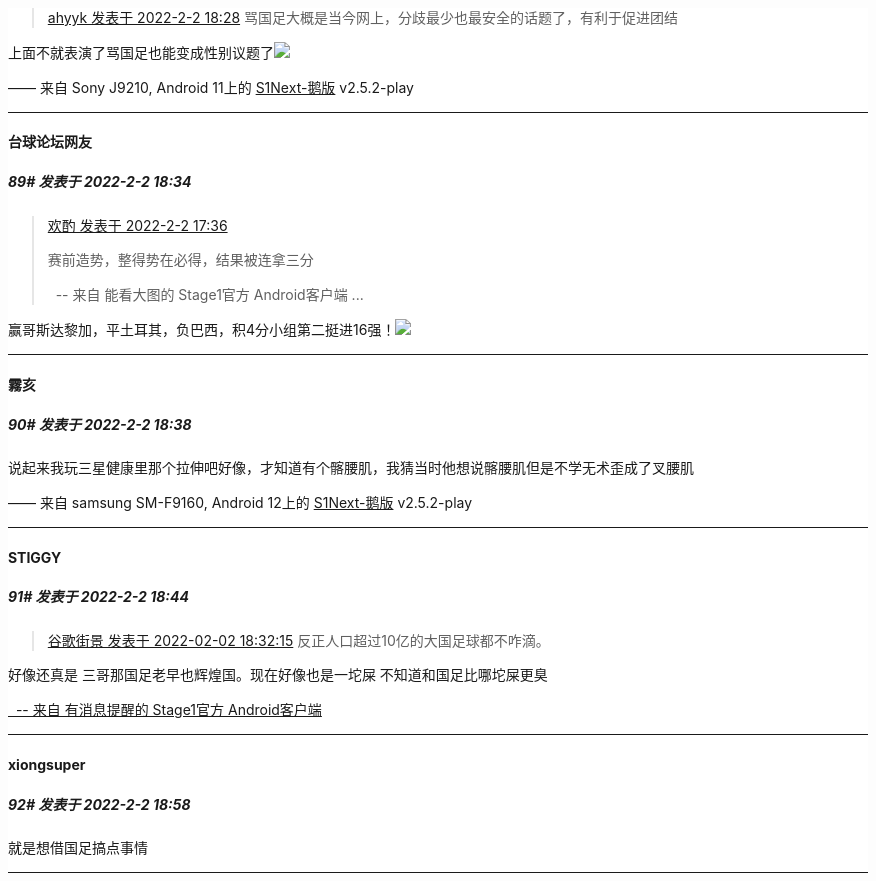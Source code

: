 <blockquote><a href="httphttps://bbs.saraba1st.com/2b/forum.php?mod=redirect&amp;goto=findpost&amp;pid=54522393&amp;ptid=2050469" target="_blank">ahyyk 发表于 2022-2-2 18:28</a>
骂国足大概是当今网上，分歧最少也最安全的话题了，有利于促进团结</blockquote>
上面不就表演了骂国足也能变成性别议题了<img src="https://static.saraba1st.com/image/smiley/face2017/037.png" referrerpolicy="no-referrer">

—— 来自 Sony J9210, Android 11上的 [S1Next-鹅版](https://github.com/ykrank/S1-Next/releases) v2.5.2-play



*****

####  台球论坛网友  
##### 89#       发表于 2022-2-2 18:34

<blockquote><a href="httphttps://bbs.saraba1st.com/2b/forum.php?mod=redirect&amp;goto=findpost&amp;pid=54521913&amp;ptid=2050469" target="_blank">欢酌 发表于 2022-2-2 17:36</a>

赛前造势，整得势在必得，结果被连拿三分

  -- 来自 能看大图的 Stage1官方 Android客户端 ...</blockquote>
赢哥斯达黎加，平土耳其，负巴西，积4分小组第二挺进16强！<img src="https://static.saraba1st.com/image/smiley/face2017/064.png" referrerpolicy="no-referrer">

*****

####  霧亥  
##### 90#       发表于 2022-2-2 18:38

说起来我玩三星健康里那个拉伸吧好像，才知道有个髂腰肌，我猜当时他想说髂腰肌但是不学无术歪成了叉腰肌

—— 来自 samsung SM-F9160, Android 12上的 [S1Next-鹅版](https://github.com/ykrank/S1-Next/releases) v2.5.2-play



*****

####  STIGGY  
##### 91#       发表于 2022-2-2 18:44

<blockquote><a href="httphttps://bbs.saraba1st.com/2b/forum.php?mod=redirect&amp;goto=findpost&amp;pid=54522433&amp;ptid=2050469" target="_blank">谷歌街景 发表于 2022-02-02 18:32:15</a>
反正人口超过10亿的大国足球都不咋滴。</blockquote>好像还真是 三哥那国足老早也辉煌国。现在好像也是一坨屎 不知道和国足比哪坨屎更臭

[  -- 来自 有消息提醒的 Stage1官方 Android客户端](https://www.coolapk.com/apk/140634)



*****

####  xiongsuper  
##### 92#       发表于 2022-2-2 18:58

就是想借国足搞点事情



*****
